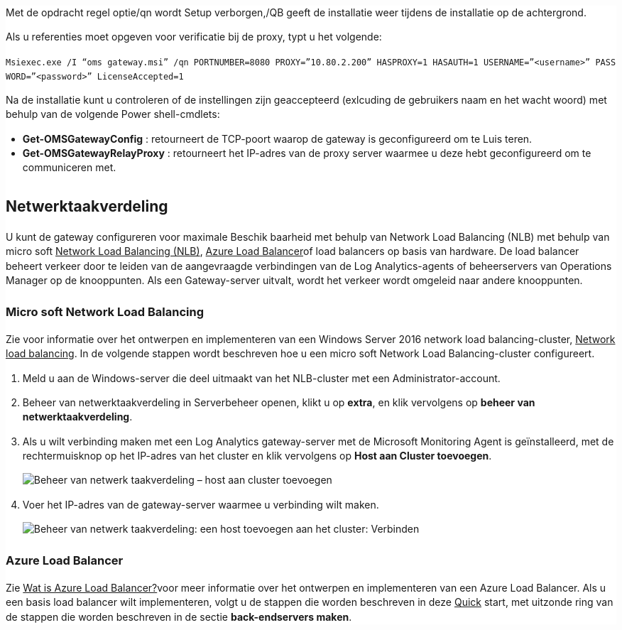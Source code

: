 Met de opdracht regel optie/qn wordt Setup verborgen,/QB geeft de installatie weer tijdens de installatie op de achtergrond.  

Als u referenties moet opgeven voor verificatie bij de proxy, typt u het volgende:

```dos
Msiexec.exe /I “oms gateway.msi” /qn PORTNUMBER=8080 PROXY=”10.80.2.200” HASPROXY=1 HASAUTH=1 USERNAME=”<username>” PASSWORD=”<password>” LicenseAccepted=1 
```

Na de installatie kunt u controleren of de instellingen zijn geaccepteerd (exlcuding de gebruikers naam en het wacht woord) met behulp van de volgende Power shell-cmdlets:

- **Get-OMSGatewayConfig** : retourneert de TCP-poort waarop de gateway is geconfigureerd om te Luis teren.
- **Get-OMSGatewayRelayProxy** : retourneert het IP-adres van de proxy server waarmee u deze hebt geconfigureerd om te communiceren met.

## <a name="configure-network-load-balancing"></a>Netwerktaakverdeling 
U kunt de gateway configureren voor maximale Beschik baarheid met behulp van Network Load Balancing (NLB) met behulp van micro soft [Network Load Balancing (NLB)](https://docs.microsoft.com/windows-server/networking/technologies/network-load-balancing), [Azure Load Balancer](../../load-balancer/load-balancer-overview.md)of load balancers op basis van hardware. De load balancer beheert verkeer door te leiden van de aangevraagde verbindingen van de Log Analytics-agents of beheerservers van Operations Manager op de knooppunten. Als een Gateway-server uitvalt, wordt het verkeer wordt omgeleid naar andere knooppunten.

### <a name="microsoft-network-load-balancing"></a>Micro soft Network Load Balancing
Zie voor informatie over het ontwerpen en implementeren van een Windows Server 2016 network load balancing-cluster, [Network load balancing](https://docs.microsoft.com/windows-server/networking/technologies/network-load-balancing). In de volgende stappen wordt beschreven hoe u een micro soft Network Load Balancing-cluster configureert.  

1. Meld u aan de Windows-server die deel uitmaakt van het NLB-cluster met een Administrator-account.  
2. Beheer van netwerktaakverdeling in Serverbeheer openen, klikt u op **extra**, en klik vervolgens op **beheer van netwerktaakverdeling**.
3. Als u wilt verbinding maken met een Log Analytics gateway-server met de Microsoft Monitoring Agent is geïnstalleerd, met de rechtermuisknop op het IP-adres van het cluster en klik vervolgens op **Host aan Cluster toevoegen**. 

    ![Beheer van netwerk taakverdeling – host aan cluster toevoegen](./media/gateway/nlb02.png)
 
4. Voer het IP-adres van de gateway-server waarmee u verbinding wilt maken. 

    ![Beheer van netwerk taakverdeling: een host toevoegen aan het cluster: Verbinden](./media/gateway/nlb03.png) 

### <a name="azure-load-balancer"></a>Azure Load Balancer
Zie [Wat is Azure Load Balancer?](../../load-balancer/load-balancer-overview.md)voor meer informatie over het ontwerpen en implementeren van een Azure Load Balancer. Als u een basis load balancer wilt implementeren, volgt u de stappen die worden beschreven in deze [Quick](../../load-balancer/quickstart-create-basic-load-balancer-portal.md) start, met uitzonde ring van de stappen die worden beschreven in de sectie **back-endservers maken**.   

